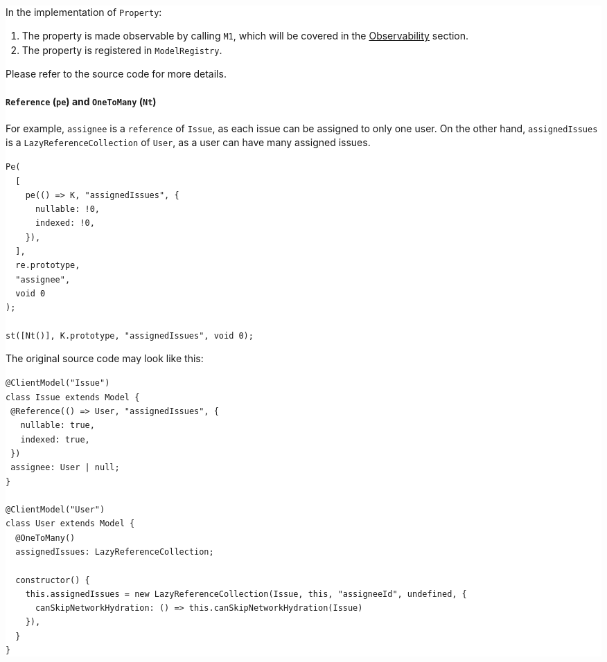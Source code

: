 In the implementation of `Property`:

1. The property is made observable by calling `M1`, which will be covered in the [Observability](#observability-m1) section.
2. The property is registered in `ModelRegistry`.

Please refer to the source code for more details.

#### `Reference` (`pe`) and `OneToMany` (`Nt`)

For example, `assignee` is a `reference` of `Issue`, as each issue can be assigned to only one user. On the other hand, `assignedIssues` is a `LazyReferenceCollection` of `User`, as a user can have many assigned issues.

```tsx
Pe(
  [
    pe(() => K, "assignedIssues", {
      nullable: !0,
      indexed: !0,
    }),
  ],
  re.prototype,
  "assignee",
  void 0
);

st([Nt()], K.prototype, "assignedIssues", void 0);
```

The original source code may look like this:

```tsx
@ClientModel("Issue")
class Issue extends Model {
 @Reference(() => User, "assignedIssues", {
   nullable: true,
   indexed: true,
 })
 assignee: User | null;
}

@ClientModel("User")
class User extends Model {
  @OneToMany()
  assignedIssues: LazyReferenceCollection;

  constructor() {
    this.assignedIssues = new LazyReferenceCollection(Issue, this, "assigneeId", undefined, {
      canSkipNetworkHydration: () => this.canSkipNetworkHydration(Issue)
    }),
  }
}
```
